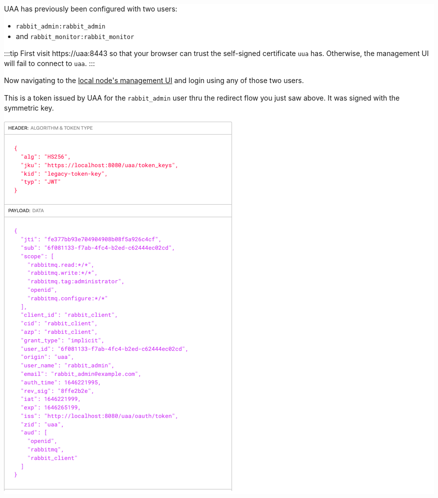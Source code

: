 UAA has previously been configured with two users:

* `rabbit_admin:rabbit_admin`
* and `rabbit_monitor:rabbit_monitor`

:::tip
First visit https://uaa:8443 so that your browser can trust the self-signed
certificate `uua` has. Otherwise, the management UI will fail to connect to
`uaa`.
:::

Now navigating to the [local node's management UI](http://localhost:15672) and login using any of those two users.

This is a token issued by UAA for the `rabbit_admin` user thru the redirect flow you just saw above.
It was signed with the symmetric key.

![JWT token](./admin-token-signed-sym-key.png)
